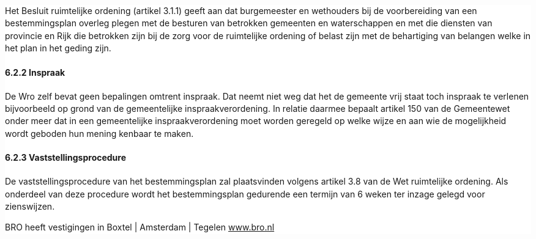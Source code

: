Het Besluit ruimtelijke ordening (artikel 3.1.1) geeft aan dat burgemeester en wethouders bij de voorbereiding van een bestemmingsplan overleg plegen met de besturen van betrokken gemeenten en waterschappen en met die diensten van provincie en Rijk die betrokken zijn bij de zorg voor de ruimtelijke ordening of belast zijn met de behartiging van belangen welke in het plan in het geding zijn.

#### **6.2.2 Inspraak**

De Wro zelf bevat geen bepalingen omtrent inspraak. Dat neemt niet weg dat het de gemeente vrij staat toch inspraak te verlenen bijvoorbeeld op grond van de gemeentelijke inspraakverordening. In relatie daarmee bepaalt artikel 150 van de Gemeentewet onder meer dat in een gemeentelijke inspraakverordening moet worden geregeld op welke wijze en aan wie de mogelijkheid wordt geboden hun mening kenbaar te maken.

#### **6.2.3 Vaststellingsprocedure**

De vaststellingsprocedure van het bestemmingsplan zal plaatsvinden volgens artikel 3.8 van de Wet ruimtelijke ordening. Als onderdeel van deze procedure wordt het bestemmingsplan gedurende een termijn van 6 weken ter inzage gelegd voor zienswijzen.

BRO heeft vestigingen in Boxtel | Amsterdam | Tegelen www.bro.nl